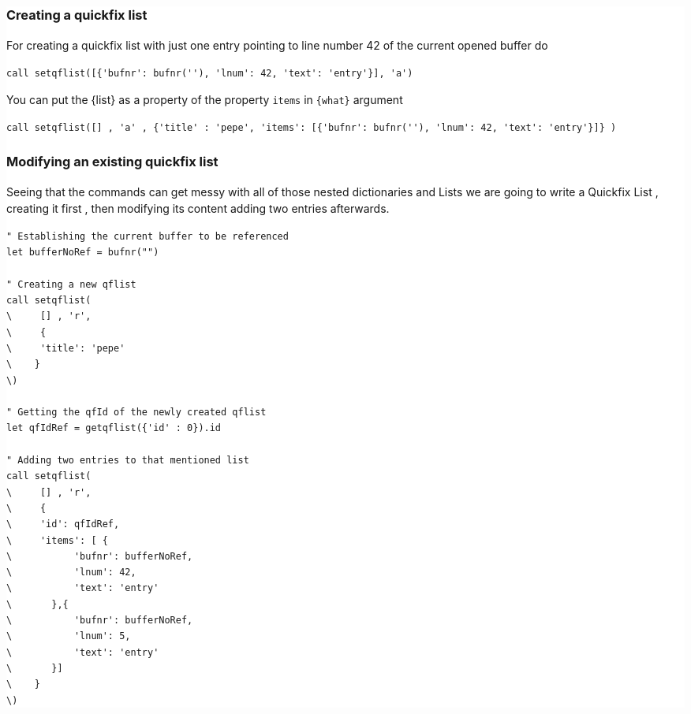 
### Creating a quickfix list

For creating a quickfix list with just one entry pointing to line number 42 of the current opened buffer do

```
call setqflist([{'bufnr': bufnr(''), 'lnum': 42, 'text': 'entry'}], 'a')
```

You can put the {list} as a property of the property `items` in `{what}` argument

```
call setqflist([] , 'a' , {'title' : 'pepe', 'items': [{'bufnr': bufnr(''), 'lnum': 42, 'text': 'entry'}]} )
```

### Modifying an existing quickfix list

Seeing that the commands can get messy with all of those nested dictionaries and Lists we are going to write a Quickfix List , creating it first , then modifying its content adding two entries afterwards.

```
" Establishing the current buffer to be referenced
let bufferNoRef = bufnr("")

" Creating a new qflist
call setqflist(
\     [] , 'r',
\     {
\     'title': 'pepe'
\    }
\)

" Getting the qfId of the newly created qflist
let qfIdRef = getqflist({'id' : 0}).id

" Adding two entries to that mentioned list
call setqflist(
\     [] , 'r',
\     {
\     'id': qfIdRef,
\     'items': [ {
\           'bufnr': bufferNoRef,
\           'lnum': 42,
\           'text': 'entry'
\       },{
\           'bufnr': bufferNoRef,
\           'lnum': 5,
\           'text': 'entry'
\       }]
\    }
\)
```
